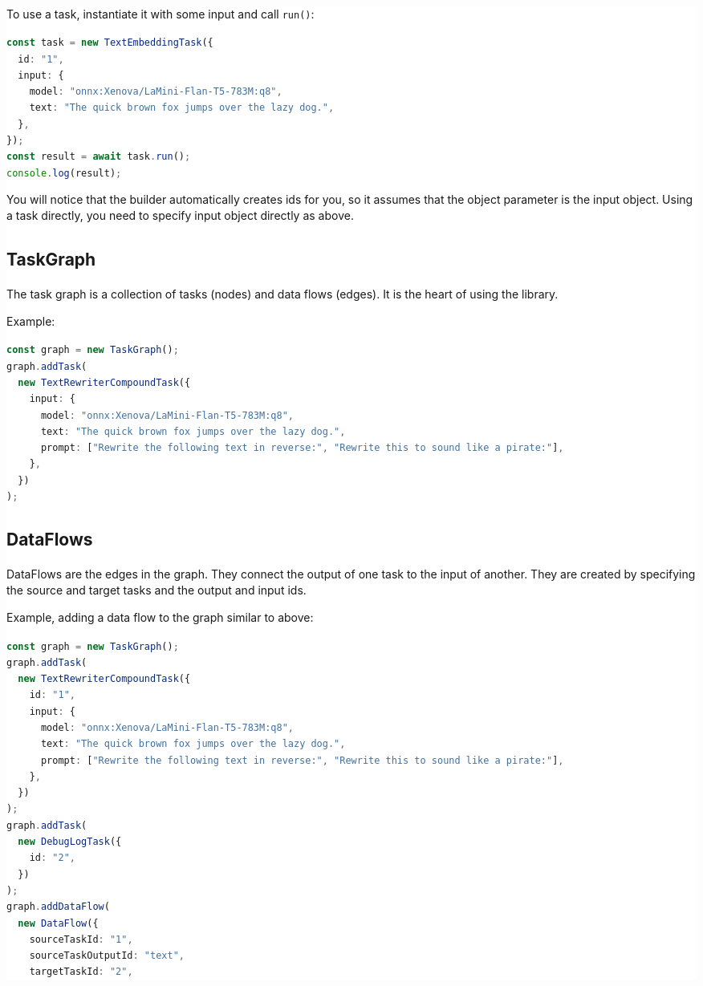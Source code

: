 To use a task, instantiate it with some input and call `run()`:

```ts
const task = new TextEmbeddingTask({
  id: "1",
  input: {
    model: "onnx:Xenova/LaMini-Flan-T5-783M:q8",
    text: "The quick brown fox jumps over the lazy dog.",
  },
});
const result = await task.run();
console.log(result);
```

You will notice that the builder automatically creates ids for you, so it assumes that the object parameter is the input object. Using a task directly, you need to specify input object directly as above.

## TaskGraph

The task graph is a collection of tasks (nodes) and data flows (edges). It is the heart of using the library.

Example:

```ts
const graph = new TaskGraph();
graph.addTask(
  new TextRewriterCompoundTask({
    input: {
      model: "onnx:Xenova/LaMini-Flan-T5-783M:q8",
      text: "The quick brown fox jumps over the lazy dog.",
      prompt: ["Rewrite the following text in reverse:", "Rewrite this to sound like a pirate:"],
    },
  })
);
```

## DataFlows

DataFlows are the edges in the graph. They connect the output of one task to the input of another. They are created by specifying the source and target tasks and the output and input ids.

Example, adding a data flow to the graph similar to above:

```ts
const graph = new TaskGraph();
graph.addTask(
  new TextRewriterCompoundTask({
    id: "1",
    input: {
      model: "onnx:Xenova/LaMini-Flan-T5-783M:q8",
      text: "The quick brown fox jumps over the lazy dog.",
      prompt: ["Rewrite the following text in reverse:", "Rewrite this to sound like a pirate:"],
    },
  })
);
graph.addTask(
  new DebugLogTask({
    id: "2",
  })
);
graph.addDataFlow(
  new DataFlow({
    sourceTaskId: "1",
    sourceTaskOutputId: "text",
    targetTaskId: "2",
```